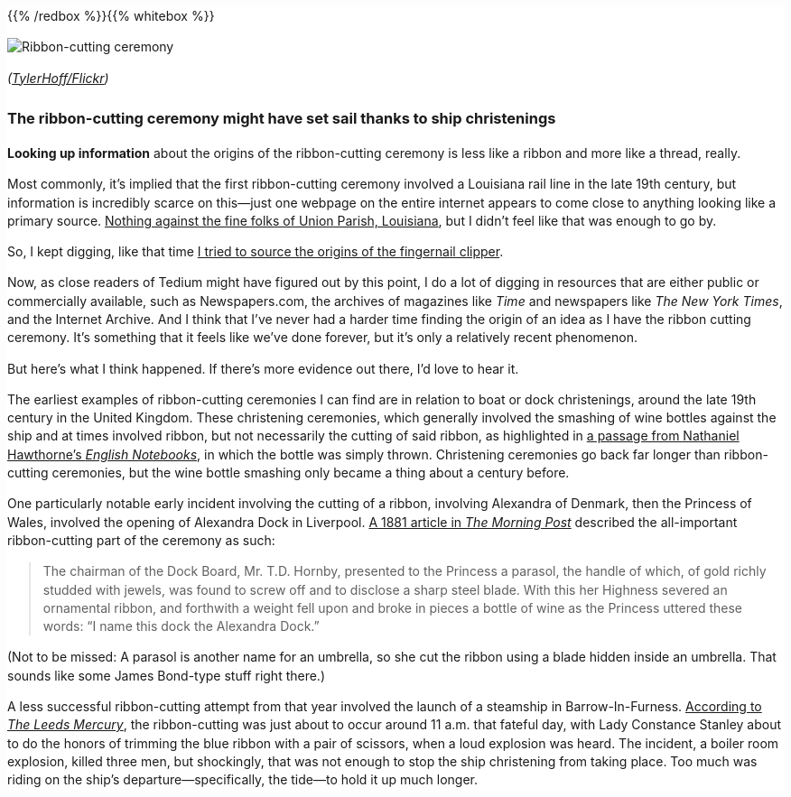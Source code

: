 {{% /redbox %}}{{% whitebox %}}

![Ribbon-cutting ceremony](https://tedium.imgix.net/2018/05/0501_ribboncutting.jpg)

*([TylerHoff/Flickr](https://www.flickr.com/photos/tylerhoff/5500836380/))*

### The ribbon-cutting ceremony might have set sail thanks to ship christenings

**Looking up information** about the origins of the ribbon-cutting ceremony is less like a ribbon and more like a thread, really.

Most commonly, it’s implied that the first ribbon-cutting ceremony involved a Louisiana rail line in the late 19th century, but information is incredibly scarce on this—just one webpage on the entire internet appears to come close to anything looking like a primary source. [Nothing against the fine folks of Union Parish, Louisiana](http://www.usgwarchives.net/la/union/community/summit-lumber.html), but I didn’t feel like that was enough to go by.

So, I kept digging, like that time [I tried to source the origins of the fingernail clipper](https://tedium.co/2017/02/07/fingernail-trimming-history/).

Now, as close readers of Tedium might have figured out by this point, I do a lot of digging in resources that are either public or commercially available, such as Newspapers.com, the archives of magazines like *Time* and newspapers like *The New York Times*, and the Internet Archive. And I think that I’ve never had a harder time finding the origin of an idea as I have the ribbon cutting ceremony. It’s something that it feels like we’ve done forever, but it’s only a relatively recent phenomenon.

But here’s what I think happened. If there’s more evidence out there, I’d love to hear it.

The earliest examples of ribbon-cutting ceremonies I can find are in relation to boat or dock christenings, around the late 19th century in the United Kingdom. These christening ceremonies, which generally involved the smashing of wine bottles against the ship and at times involved ribbon, but not necessarily the cutting of said ribbon, as highlighted in [a passage from Nathaniel Hawthorne’s *English Notebooks*](https://books.google.com/books?id=_s45AQAAMAAJ&pg=PA65), in which the bottle was simply thrown. Christening ceremonies go back far longer than ribbon-cutting ceremonies, but the wine bottle smashing only became a thing about a century before.

One particularly notable early incident involving the cutting of a ribbon, involving Alexandra of Denmark, then the Princess of Wales, involved the opening of Alexandra Dock in Liverpool. [A 1881 article in *The Morning Post*](https://www.newspapers.com/clip/19229655/early_example_of_a_ribbon_cutting/) described the all-important ribbon-cutting part of the ceremony as such:

> The chairman of the Dock Board, Mr. T.D. Hornby, presented to the Princess a parasol, the handle of which, of gold richly studded with jewels, was found to screw off and to disclose a sharp steel blade. With this her Highness severed an ornamental ribbon, and forthwith a weight fell upon and broke in pieces a bottle of wine as the Princess uttered these words: “I name this dock the Alexandra Dock.”

(Not to be missed: A parasol is another name for an umbrella, so she cut the ribbon using a blade hidden inside an umbrella. That sounds like some James Bond-type stuff right there.)

A less successful ribbon-cutting attempt from that year involved the launch of a steamship in Barrow-In-Furness. [According to *The Leeds Mercury*](https://www.newspapers.com/clip/19229558/early_example_of_a_ribbon_cutting/), the ribbon-cutting was just about to occur around 11 a.m. that fateful day, with Lady Constance Stanley about to do the honors of trimming the blue ribbon with a pair of scissors, when a loud explosion was heard. The incident, a boiler room explosion, killed three men, but shockingly, that was not enough to stop the ship christening from taking place. Too much was riding on the ship’s departure—specifically, the tide—to hold it up much longer.
